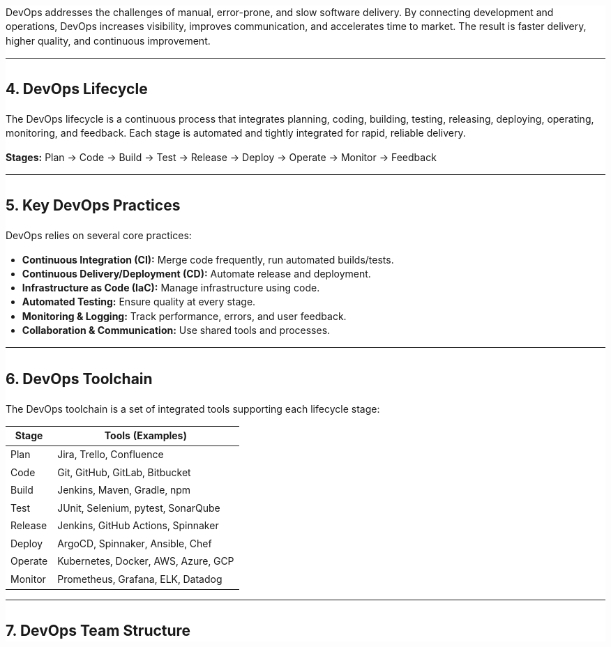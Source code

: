 DevOps addresses the challenges of manual, error-prone, and slow software delivery. By connecting development and operations, DevOps increases visibility, improves communication, and accelerates time to market. The result is faster delivery, higher quality, and continuous improvement.

---

## 4. DevOps Lifecycle

The DevOps lifecycle is a continuous process that integrates planning, coding, building, testing, releasing, deploying, operating, monitoring, and feedback. Each stage is automated and tightly integrated for rapid, reliable delivery.

**Stages:** Plan → Code → Build → Test → Release → Deploy → Operate → Monitor → Feedback

---

## 5. Key DevOps Practices

DevOps relies on several core practices:
- **Continuous Integration (CI):** Merge code frequently, run automated builds/tests.
- **Continuous Delivery/Deployment (CD):** Automate release and deployment.
- **Infrastructure as Code (IaC):** Manage infrastructure using code.
- **Automated Testing:** Ensure quality at every stage.
- **Monitoring & Logging:** Track performance, errors, and user feedback.
- **Collaboration & Communication:** Use shared tools and processes.

---

## 6. DevOps Toolchain

The DevOps toolchain is a set of integrated tools supporting each lifecycle stage:

| Stage      | Tools (Examples)                        |
|------------|-----------------------------------------|
| Plan       | Jira, Trello, Confluence                |
| Code       | Git, GitHub, GitLab, Bitbucket          |
| Build      | Jenkins, Maven, Gradle, npm             |
| Test       | JUnit, Selenium, pytest, SonarQube      |
| Release    | Jenkins, GitHub Actions, Spinnaker      |
| Deploy     | ArgoCD, Spinnaker, Ansible, Chef        |
| Operate    | Kubernetes, Docker, AWS, Azure, GCP     |
| Monitor    | Prometheus, Grafana, ELK, Datadog       |

---

## 7. DevOps Team Structure
